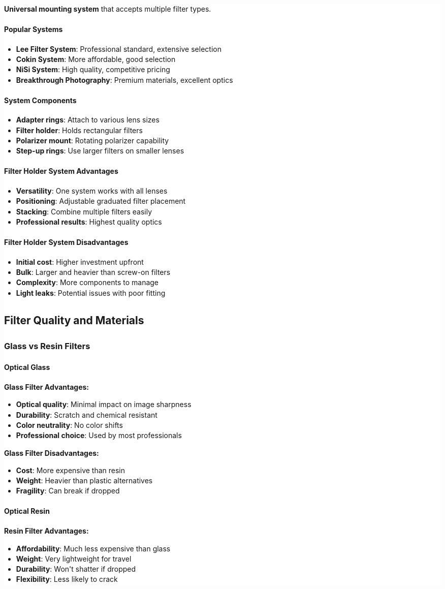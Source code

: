 **Universal mounting system** that accepts multiple filter types.

#### Popular Systems

- **Lee Filter System**: Professional standard, extensive selection
- **Cokin System**: More affordable, good selection
- **NiSi System**: High quality, competitive pricing
- **Breakthrough Photography**: Premium materials, excellent optics

#### System Components

- **Adapter rings**: Attach to various lens sizes
- **Filter holder**: Holds rectangular filters
- **Polarizer mount**: Rotating polarizer capability
- **Step-up rings**: Use larger filters on smaller lenses

#### Filter Holder System Advantages

- **Versatility**: One system works with all lenses
- **Positioning**: Adjustable graduated filter placement
- **Stacking**: Combine multiple filters easily
- **Professional results**: Highest quality optics

#### Filter Holder System Disadvantages

- **Initial cost**: Higher investment upfront
- **Bulk**: Larger and heavier than screw-on filters
- **Complexity**: More components to manage
- **Light leaks**: Potential issues with poor fitting

## Filter Quality and Materials

### Glass vs Resin Filters

#### Optical Glass

**Glass Filter Advantages:**

- **Optical quality**: Minimal impact on image sharpness
- **Durability**: Scratch and chemical resistant
- **Color neutrality**: No color shifts
- **Professional choice**: Used by most professionals

**Glass Filter Disadvantages:**

- **Cost**: More expensive than resin
- **Weight**: Heavier than plastic alternatives
- **Fragility**: Can break if dropped

#### Optical Resin

**Resin Filter Advantages:**

- **Affordability**: Much less expensive than glass
- **Weight**: Very lightweight for travel
- **Durability**: Won't shatter if dropped
- **Flexibility**: Less likely to crack
